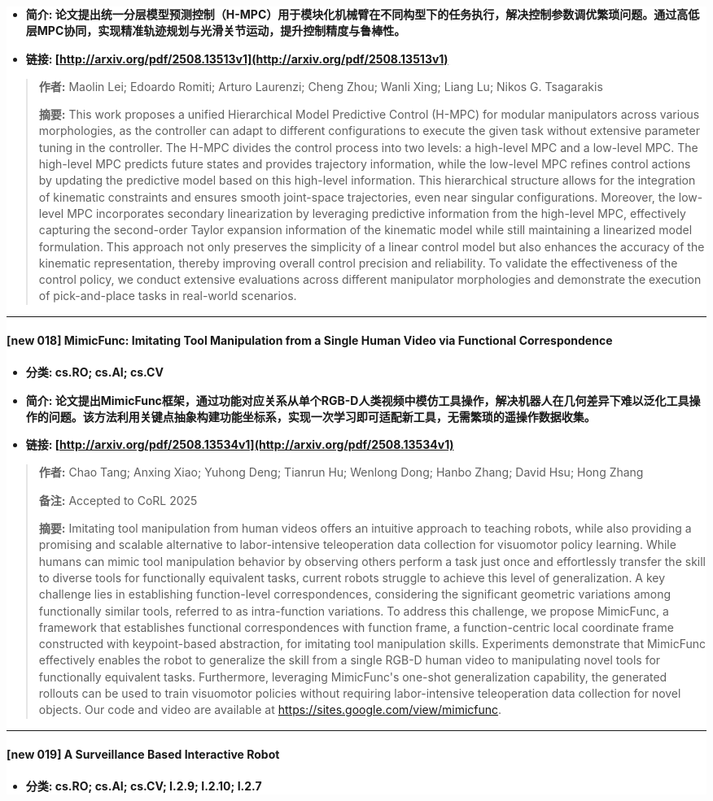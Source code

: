 - **简介: 论文提出统一分层模型预测控制（H-MPC）用于模块化机械臂在不同构型下的任务执行，解决控制参数调优繁琐问题。通过高低层MPC协同，实现精准轨迹规划与光滑关节运动，提升控制精度与鲁棒性。**

- **链接: [http://arxiv.org/pdf/2508.13513v1](http://arxiv.org/pdf/2508.13513v1)**

> **作者:** Maolin Lei; Edoardo Romiti; Arturo Laurenzi; Cheng Zhou; Wanli Xing; Liang Lu; Nikos G. Tsagarakis
>
> **摘要:** This work proposes a unified Hierarchical Model Predictive Control (H-MPC) for modular manipulators across various morphologies, as the controller can adapt to different configurations to execute the given task without extensive parameter tuning in the controller. The H-MPC divides the control process into two levels: a high-level MPC and a low-level MPC. The high-level MPC predicts future states and provides trajectory information, while the low-level MPC refines control actions by updating the predictive model based on this high-level information. This hierarchical structure allows for the integration of kinematic constraints and ensures smooth joint-space trajectories, even near singular configurations. Moreover, the low-level MPC incorporates secondary linearization by leveraging predictive information from the high-level MPC, effectively capturing the second-order Taylor expansion information of the kinematic model while still maintaining a linearized model formulation. This approach not only preserves the simplicity of a linear control model but also enhances the accuracy of the kinematic representation, thereby improving overall control precision and reliability. To validate the effectiveness of the control policy, we conduct extensive evaluations across different manipulator morphologies and demonstrate the execution of pick-and-place tasks in real-world scenarios.
>
---
#### [new 018] MimicFunc: Imitating Tool Manipulation from a Single Human Video via Functional Correspondence
- **分类: cs.RO; cs.AI; cs.CV**

- **简介: 论文提出MimicFunc框架，通过功能对应关系从单个RGB-D人类视频中模仿工具操作，解决机器人在几何差异下难以泛化工具操作的问题。该方法利用关键点抽象构建功能坐标系，实现一次学习即可适配新工具，无需繁琐的遥操作数据收集。**

- **链接: [http://arxiv.org/pdf/2508.13534v1](http://arxiv.org/pdf/2508.13534v1)**

> **作者:** Chao Tang; Anxing Xiao; Yuhong Deng; Tianrun Hu; Wenlong Dong; Hanbo Zhang; David Hsu; Hong Zhang
>
> **备注:** Accepted to CoRL 2025
>
> **摘要:** Imitating tool manipulation from human videos offers an intuitive approach to teaching robots, while also providing a promising and scalable alternative to labor-intensive teleoperation data collection for visuomotor policy learning. While humans can mimic tool manipulation behavior by observing others perform a task just once and effortlessly transfer the skill to diverse tools for functionally equivalent tasks, current robots struggle to achieve this level of generalization. A key challenge lies in establishing function-level correspondences, considering the significant geometric variations among functionally similar tools, referred to as intra-function variations. To address this challenge, we propose MimicFunc, a framework that establishes functional correspondences with function frame, a function-centric local coordinate frame constructed with keypoint-based abstraction, for imitating tool manipulation skills. Experiments demonstrate that MimicFunc effectively enables the robot to generalize the skill from a single RGB-D human video to manipulating novel tools for functionally equivalent tasks. Furthermore, leveraging MimicFunc's one-shot generalization capability, the generated rollouts can be used to train visuomotor policies without requiring labor-intensive teleoperation data collection for novel objects. Our code and video are available at https://sites.google.com/view/mimicfunc.
>
---
#### [new 019] A Surveillance Based Interactive Robot
- **分类: cs.RO; cs.AI; cs.CV; I.2.9; I.2.10; I.2.7**

